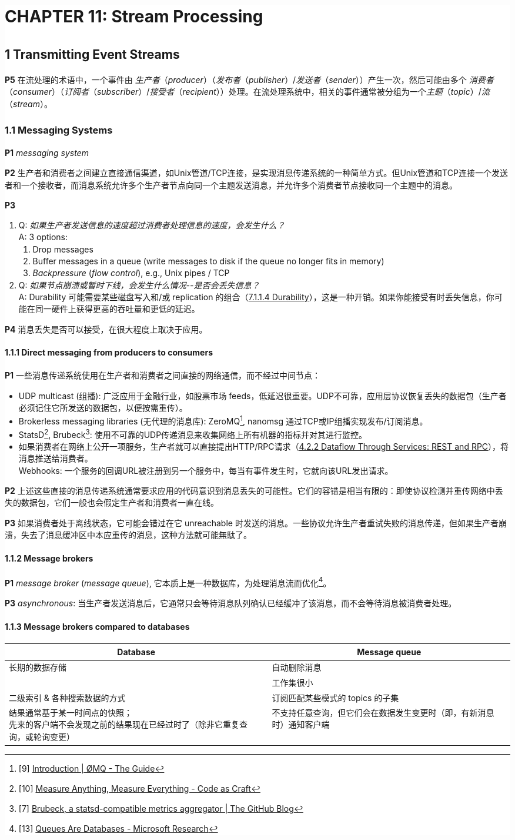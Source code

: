# CHAPTER 11: Stream Processing

## 1 Transmitting Event Streams

__P5__ 在流处理的术语中，一个事件由 *生产者*（*producer*）（*发布者*（*publisher*）/*发送者*（*sender*））产生一次，然后可能由多个 *消费者*（*consumer*）（*订阅者*（*subscriber*）/*接受者*（*recipient*））处理。在流处理系统中，相关的事件通常被分组为一个*主题*（*topic*）/*流*（*stream*）。

### 1.1 Messaging Systems

__P1__ _messaging system_

__P2__ 生产者和消费者之间建立直接通信渠道，如Unix管道/TCP连接，是实现消息传递系统的一种简单方式。但Unix管道和TCP连接一个发送者和一个接收者，而消息系统允许多个生产者节点向同一个主题发送消息，并允许多个消费者节点接收同一个主题中的消息。

__P3__ 
1. Q: *如果生产者发送信息的速度超过消费者处理信息的速度，会发生什么？*<br>
    A: 3 options:
    1. Drop messages
    2. Buffer messages in a queue (write messages to disk if the queue no longer fits in memory)
    3. _Backpressure_ (_flow control_), e.g., Unix pipes / TCP 
2. Q: *如果节点崩溃或暂时下线，会发生什么情况--是否会丢失信息？*<br>
    A: Durability 可能需要某些磁盘写入和/或 replication 的组合（[7.1.1.4 Durability]()），这是一种开销。如果你能接受有时丢失信息，你可能在同一硬件上获得更高的吞吐量和更低的延迟。

__P4__ 消息丢失是否可以接受，在很大程度上取决于应用。

#### 1.1.1 Direct messaging from producers to consumers

__P1__ 一些消息传递系统使用在生产者和消费者之间直接的网络通信，而不经过中间节点：
- UDP multicast (组播): 广泛应用于金融行业，如股票市场 feeds，低延迟很重要。UDP不可靠，应用层协议恢复丢失的数据包（生产者必须记住它所发送的数据包，以便按需重传）。
- Brokerless messaging libraries (无代理的消息库): ZeroMQ[^9], nanomsg 通过TCP或IP组播实现发布/订阅消息。
- StatsD[^10], Brubeck[^7]: 使用不可靠的UDP传递消息来收集网络上所有机器的指标并对其进行监控。
- 如果消费者在网络上公开一项服务，生产者就可以直接提出HTTP/RPC请求（[4.2.2 Dataflow Through Services: REST and RPC](https://github.com/Phi-Li/ddia/blob/notes/Chapter04.md#22-dataflow-through-services-rest-and-rpc)），将消息推送给消费者。<br>
    Webhooks: 一个服务的回调URL被注册到另一个服务中，每当有事件发生时，它就向该URL发出请求。

__P2__ 上述这些直接的消息传递系统通常要求应用的代码意识到消息丢失的可能性。它们的容错是相当有限的：即使协议检测并重传网络中丢失的数据包，它们一般也会假定生产者和消费者一直在线。

__P3__ 如果消费者处于离线状态，它可能会错过在它 unreachable 时发送的消息。一些协议允许生产者重试失败的消息传递，但如果生产者崩溃，失去了消息缓冲区中本应重传的消息，这种方法就可能無駄了。

#### 1.1.2 Message brokers

__P1__ _message broker_ (_message queue_), 它本质上是一种数据库，为处理消息流而优化[^13]。

__P3__ _asynchronous_: 当生产者发送消息后，它通常只会等待消息队列确认已经缓冲了该消息，而不会等待消息被消费者处理。

#### 1.1.3 Message brokers compared to databases

| Database | Message queue |
| -------- | ------------- |
| 长期的数据存储 | 自动删除消息 |
|          | 工作集很小 |
| 二级索引 & 各种搜索数据的方式 | 订阅匹配某些模式的 topics 的子集 |
| 结果通常基于某一时间点的快照；<br>先来的客户端不会发现之前的结果现在已经过时了（除非它重复查询，或轮询变更） | 不支持任意查询，但它们会在数据发生变更时（即，有新消息时）通知客户端 |


[^7]: [7] [Brubeck, a statsd-compatible metrics aggregator | The GitHub Blog](https://github.blog/2015-06-15-brubeck/)
[^9]: [9] [Introduction | ØMQ - The Guide](https://zguide.zeromq.org/)
[^10]: [10] [Measure Anything, Measure Everything - Code as Craft](https://codeascraft.com/2011/02/15/measure-anything-measure-everything/)
[^13]: [13] [Queues Are Databases - Microsoft Research](https://www.microsoft.com/en-us/research/publication/queues-are-databases/)
[^14]: [14] [The Java Community Process(SM) Program - JSRs: Java Specification Requests - detail JSR# 343](https://jcp.org/en/jsr/detail?id=343)
[^15]: [15] [Advanced Message Queuing Protocol Specification](https://www.rabbitmq.com/resources/specs/amqp0-9-1.pdf)
[^16]: [16] [Pub/Sub: A Google-Scale Messaging Service | Google Cloud](https://cloud.google.com/pubsub/architecture)
[^17]: [17] [Apache Kafka](https://kafka.apache.org/documentation.html)
[^19]: [19] [Amazon Kinesis Data Streams](https://docs.aws.amazon.com/streams/latest/dev/introduction.html)
[^20]: [20] [Building DistributedLog: High-performance replicated log service](https://blog.twitter.com/engineering/en_us/topics/infrastructure/2015/building-distributedlog-twitter-s-high-performance-replicated-log-servic)
[^22]: [22] [Benchmarking Apache Kafka: 2 Million Writes Per Second (On Three Cheap Machines) | LinkedIn Engineering](https://engineering.linkedin.com/kafka/benchmarking-apache-kafka-2-million-writes-second-three-cheap-machines)
[^23]: [23] [How We’re Improving and Advancing Kafka at LinkedIn | LinkedIn Engineering](https://engineering.linkedin.com/apache-kafka/how-we_re-improving-and-advancing-kafka-linkedin)
[^24]: [24] [The Log: What every software engineer should know about real-time data's unifying abstraction | LinkedIn Engineering](https://engineering.linkedin.com/distributed-systems/log-what-every-software-engineer-should-know-about-real-time-datas-unifying)
[^26]: [26] [Wormhole: Reliable Pub-Sub to Support Geo-replicated Internet Services](https://www.usenix.org/system/files/conference/nsdi15/nsdi15-paper-sharma.pdf)
[^27]: [27] [Sherpa update | ydnsevenblog - Yahoo](http://web.archive.org/web/20160801221400/https://developer.yahoo.com/blogs/ydn/sherpa-7992.html)
[^28]: [28] [Bottled Water: Real-time integration of PostgreSQL and Kafka — Martin Kleppmann’s blog](https://martin.kleppmann.com/2015/04/23/bottled-water-real-time-postgresql-kafka.html)
[^31]: [31] [Streaming MySQL tables in real-time to Kafka](https://engineeringblog.yelp.com/2016/08/streaming-mysql-tables-in-real-time-to-kafka.html)
[^32]: [32] [GitHub - stripe-archive/mongoriver: A library for writing MongoDB oplog tailers.](https://github.com/stripe-archive/mongoriver)
[^33]: [33] [Change data capture with MongoDB and Kafka.](https://www.slideshare.net/danharvey/change-data-capture-with-mongodb-and-kafka)
[^35]: [35] [Oracle GoldenGate Fundamentals: How Oracle GoldenGate Works - YouTube](https://www.youtube.com/watch?v=6H9NibIiPQE)
[^36]: [36] [Advancing the realtime web - RethinkDB](https://rethinkdb.com/blog/realtime-web/)
[^37]: [37] [Firebase Realtime Database  |  Firebase Documentation](https://firebase.google.com/docs/database/)
[^38]: [38] [Overview — Apache CouchDB® Documentation](https://docs.couchdb.org/en/latest/)
[^39]: [39] [Meteor 0.7.0: Scalable database queries using MongoDB oplog instead of poll-and-diff | by Matt DeBergalis | Meteor Blog](https://blog.meteor.com/meteor-0-7-0-scalable-database-queries-using-mongodb-oplog-instead-of-poll-and-diff-7c4166441ab8)
[^40]: [40] [Chapter 15. Streaming Data: Import, Export, and Migration](https://docs.voltdb.com/UsingVoltDB/ChapExport.php)
[^41]: [41] [Announcing Kafka Connect: Building large-scale low-latency data pipelines | Confluent](https://www.confluent.io/blog/announcing-kafka-connect-building-large-scale-low-latency-data-pipelines/)
[^46]: [46] [EventStoreDB Documentation](https://developers.eventstore.com/)
[^55]: [55] [Dogfooding with Druid, Samza, and Kafka: Metametrics at Metamarkets | Metamarkets](https://metamarkets.com/2015/dogfooding-with-druid-samza-and-kafka-metametrics-at-metamarkets/)
[^62]: [62] [Excision | Datomic](https://docs.datomic.com/on-prem/reference/excision.html)
[^63]: [63] [Fossil: Deleting Content From Fossil](https://fossil-scm.org/home/doc/trunk/www/shunning.wiki)
[^71]: [71] [SamzaSQL: Scalable Fast Data Management with Streaming SQL](https://github.com/milinda/samzasql-hpbdc2016/blob/master/samzasql-hpbdc2016.pdf)
[^75]: [75] [Why local state is a fundamental primitive in stream processing – O’Reilly](https://www.oreilly.com/content/why-local-state-is-a-fundamental-primitive-in-stream-processing/)
[^76]: [76] [Percolator | Elastic Blog](https://www.elastic.co/blog/percolator)
[^81]: [81] [MillWheel: Fault-Tolerant Stream Processing at Internet Scale – Google Research](https://research.google/pubs/pub41378/)
[^84]: [84] [Samza - State Management](http://samza.apache.org/learn/documentation/0.10/container/state-management.html)
[^91]: [91] [Discretized Streams: An Efficient and Fault-Tolerant Model for Stream Processing on Large Clusters](https://www.usenix.org/system/files/conference/hotcloud12/hotcloud12-final28.pdf)
[^93]: [93] [Lightweight Asynchronous Snapshots for Distributed Dataflows](https://arxiv.org/abs/1506.08603)
[^94]: [94] [Fast Data: Smart and at Scale [Book]](https://www.oreilly.com/library/view/fast-data-smart/9781492048381/)
[^96]: [96] [KIP-98 - Exactly Once Delivery and Transactional Messaging - Apache Kafka - Apache Software Foundation](https://cwiki.apache.org/confluence/display/KAFKA/KIP-98+-+Exactly+Once+Delivery+and+Transactional+Messaging)
[^100]: [100] [Kafka Streams - how does it fit the stream processing landscape?](https://softwaremill.com/kafka-streams-how-does-it-fit-stream-landscape/)